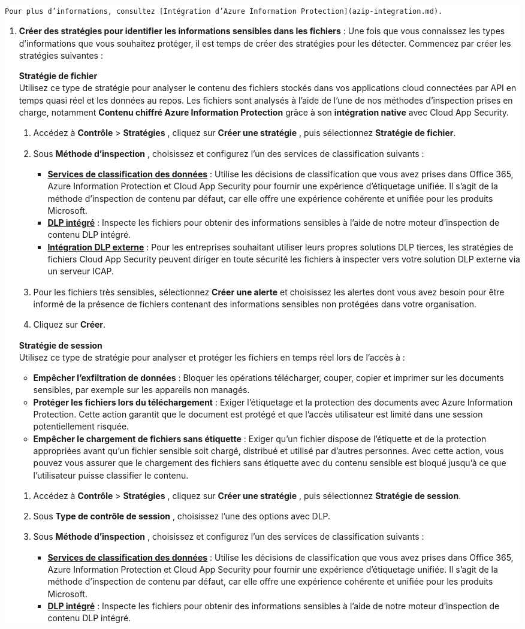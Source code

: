     Pour plus d’informations, consultez [Intégration d’Azure Information Protection](azip-integration.md).
1. **Créer des stratégies pour identifier les informations sensibles dans les fichiers** : Une fois que vous connaissez les types d’informations que vous souhaitez protéger, il est temps de créer des stratégies pour les détecter. Commencez par créer les stratégies suivantes :

    **Stratégie de fichier**  
    Utilisez ce type de stratégie pour analyser le contenu des fichiers stockés dans vos applications cloud connectées par API en temps quasi réel et les données au repos. Les fichiers sont analysés à l’aide de l’une de nos méthodes d’inspection prises en charge, notamment **Contenu chiffré Azure Information Protection** grâce à son **intégration native** avec Cloud App Security.

    1. Accédez à **Contrôle** > **Stratégies** , cliquez sur **Créer une stratégie** , puis sélectionnez **Stratégie de fichier**.
    1. Sous **Méthode d’inspection** , choisissez et configurez l’un des services de classification suivants :

        * **[Services de classification des données](dcs-inspection.md)** : Utilise les décisions de classification que vous avez prises dans Office 365, Azure Information Protection et Cloud App Security pour fournir une expérience d’étiquetage unifiée. Il s’agit de la méthode d’inspection de contenu par défaut, car elle offre une expérience cohérente et unifiée pour les produits Microsoft.
        * **[DLP intégré](content-inspection-built-in.md)** : Inspecte les fichiers pour obtenir des informations sensibles à l’aide de notre moteur d’inspection de contenu DLP intégré.
        * **[Intégration DLP externe](icap-stunnel.md)** : Pour les entreprises souhaitant utiliser leurs propres solutions DLP tierces, les stratégies de fichiers Cloud App Security peuvent diriger en toute sécurité les fichiers à inspecter vers votre solution DLP externe via un serveur ICAP.

    1. Pour les fichiers très sensibles, sélectionnez **Créer une alerte** et choisissez les alertes dont vous avez besoin pour être informé de la présence de fichiers contenant des informations sensibles non protégées dans votre organisation.
    1. Cliquez sur **Créer**.

    **Stratégie de session**  
    Utilisez ce type de stratégie pour analyser et protéger les fichiers en temps réel lors de l’accès à :

    * **Empêcher l’exfiltration de données** : Bloquer les opérations télécharger, couper, copier et imprimer sur les documents sensibles, par exemple sur les appareils non managés.
    * **Protéger les fichiers lors du téléchargement** : Exiger l’étiquetage et la protection des documents avec Azure Information Protection. Cette action garantit que le document est protégé et que l’accès utilisateur est limité dans une session potentiellement risquée.
    * **Empêcher le chargement de fichiers sans étiquette** : Exiger qu’un fichier dispose de l’étiquette et de la protection appropriées avant qu’un fichier sensible soit chargé, distribué et utilisé par d’autres personnes. Avec cette action, vous pouvez vous assurer que le chargement des fichiers sans étiquette avec du contenu sensible est bloqué jusqu’à ce que l’utilisateur puisse classifier le contenu.

    1. Accédez à **Contrôle** > **Stratégies** , cliquez sur **Créer une stratégie** , puis sélectionnez **Stratégie de session**.
    1. Sous **Type de contrôle de session** , choisissez l’une des options avec DLP.
    1. Sous **Méthode d’inspection** , choisissez et configurez l’un des services de classification suivants :

        * **[Services de classification des données](dcs-inspection.md)** : Utilise les décisions de classification que vous avez prises dans Office 365, Azure Information Protection et Cloud App Security pour fournir une expérience d’étiquetage unifiée. Il s’agit de la méthode d’inspection de contenu par défaut, car elle offre une expérience cohérente et unifiée pour les produits Microsoft.
        * **[DLP intégré](content-inspection-built-in.md)** : Inspecte les fichiers pour obtenir des informations sensibles à l’aide de notre moteur d’inspection de contenu DLP intégré.
